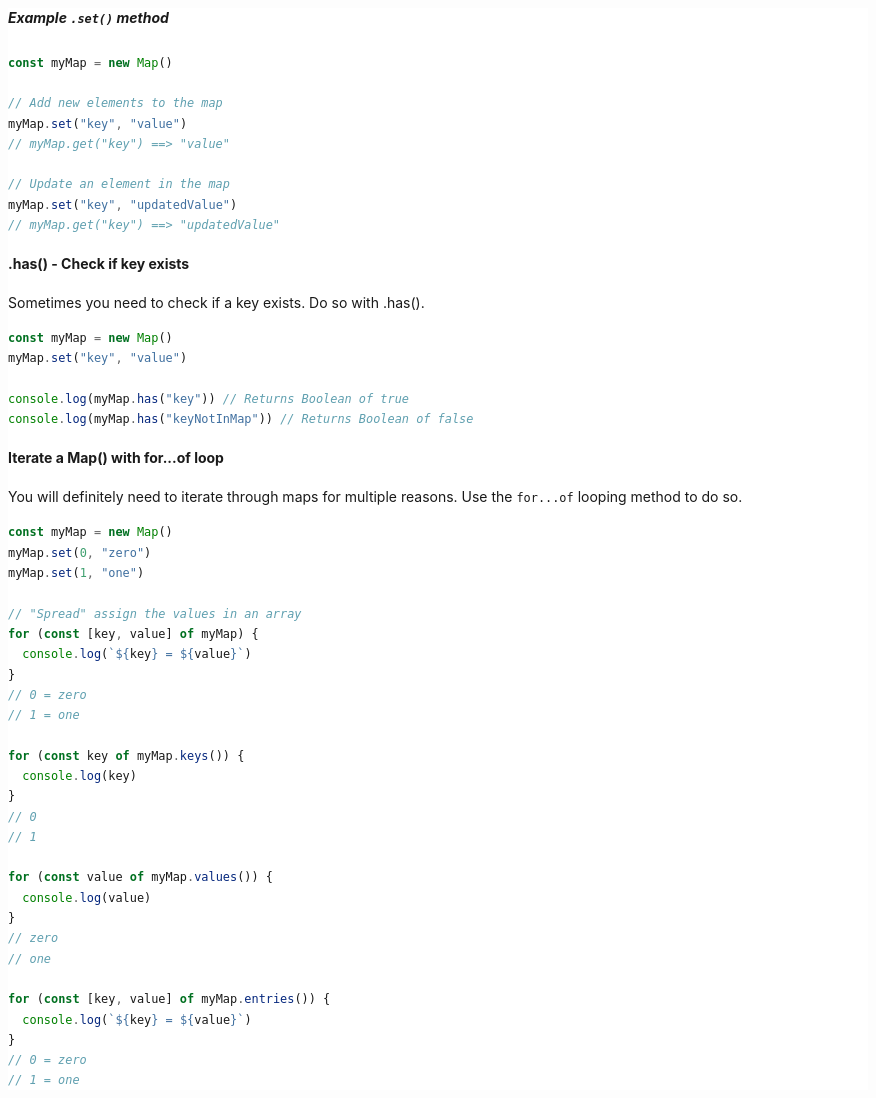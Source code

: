 ##### Example `.set()` method

```js
const myMap = new Map()

// Add new elements to the map
myMap.set("key", "value")
// myMap.get("key") ==> "value"

// Update an element in the map
myMap.set("key", "updatedValue")
// myMap.get("key") ==> "updatedValue"
```

#### .has() - Check if key exists

Sometimes you need to check if a key exists. Do so with .has().

```js
const myMap = new Map()
myMap.set("key", "value")

console.log(myMap.has("key")) // Returns Boolean of true
console.log(myMap.has("keyNotInMap")) // Returns Boolean of false
```

#### Iterate a Map() with for...of loop

You will definitely need to iterate through maps for multiple reasons. Use the `for...of` looping method to do so.

```js
const myMap = new Map()
myMap.set(0, "zero")
myMap.set(1, "one")

// "Spread" assign the values in an array
for (const [key, value] of myMap) {
  console.log(`${key} = ${value}`)
}
// 0 = zero
// 1 = one

for (const key of myMap.keys()) {
  console.log(key)
}
// 0
// 1

for (const value of myMap.values()) {
  console.log(value)
}
// zero
// one

for (const [key, value] of myMap.entries()) {
  console.log(`${key} = ${value}`)
}
// 0 = zero
// 1 = one
```
